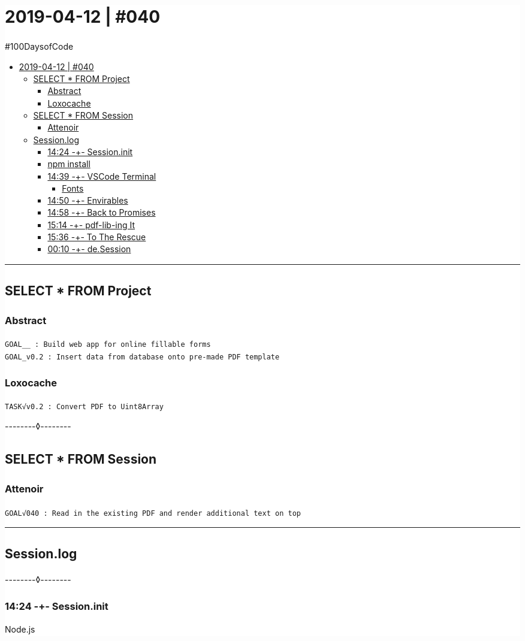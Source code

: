 # 2019-04-12 | #040

\#100DaysofCode

- [2019-04-12 | #040](#2019-04-12--040)
  - [SELECT * FROM Project](#select--from-project)
    - [Abstract](#abstract)
    - [Loxocache](#loxocache)
  - [SELECT * FROM Session](#select--from-session)
    - [Attenoir](#attenoir)
  - [Session.log](#sessionlog)
    - [14:24 -+- Session.init](#1424----sessioninit)
    - [npm install](#npm-install)
    - [14:39 -+- VSCode Terminal](#1439----vscode-terminal)
      - [Fonts](#fonts)
    - [14:50 -+- Envirables](#1450----envirables)
    - [14:58 -+- Back to Promises](#1458----back-to-promises)
    - [15:14 -+- pdf-lib-ing It](#1514----pdf-lib-ing-it)
    - [15:36 -+- To The Rescue](#1536----to-the-rescue)
    - [00:10 -+- de.Session](#0010----desession)

---

## SELECT * FROM Project

### Abstract

    GOAL__ : Build web app for online fillable forms  
    GOAL_v0.2 : Insert data from database onto pre-made PDF template  

### Loxocache

    TASK√v0.2 : Convert PDF to Uint8Array  

--------◊--------

## SELECT * FROM Session

### Attenoir

    GOAL√040 : Read in the existing PDF and render additional text on top  

---

## Session.log

--------◊--------

### 14:24 -+- Session.init

Node.js
